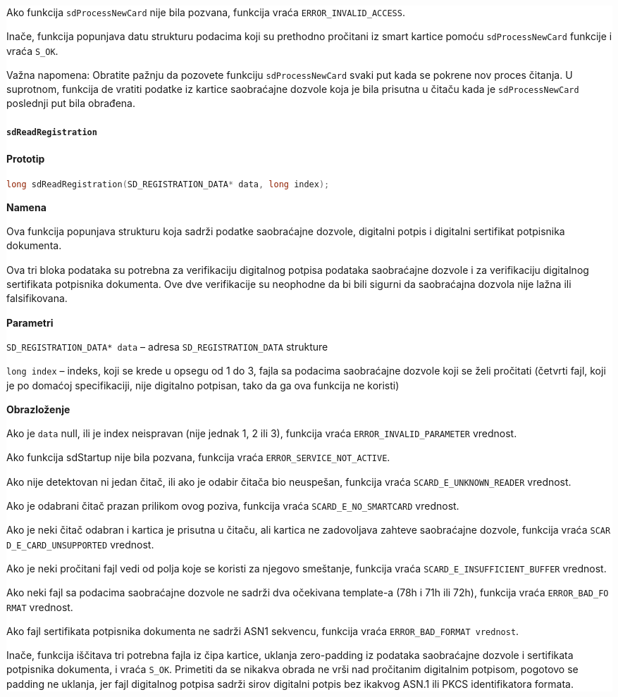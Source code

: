 Ako funkcija `sdProcessNewCard` nije bila pozvana, funkcija vraća `ERROR_INVALID_ACCESS`.

Inače, funkcija popunjava datu strukturu podacima koji su prethodno pročitani iz smart kartice pomoću `sdProcessNewCard` funkcije i vraća `S_OK`.

Važna napomena: Obratite pažnju da pozovete funkciju `sdProcessNewCard` svaki put kada se pokrene nov proces čitanja. U suprotnom, funkcija de vratiti podatke iz kartice saobraćajne dozvole koja je bila prisutna u čitaču kada je `sdProcessNewCard` poslednji put bila obrađena.

#### `sdReadRegistration`

**Prototip**

```C
long sdReadRegistration(SD_REGISTRATION_DATA* data, long index);
```

**Namena**

Ova funkcija popunjava strukturu koja sadrži podatke saobraćajne dozvole, digitalni potpis i digitalni sertifikat potpisnika dokumenta.

Ova tri bloka podataka su potrebna za verifikaciju digitalnog potpisa podataka saobraćajne dozvole i za verifikaciju digitalnog sertifikata potpisnika dokumenta. Ove dve verifikacije su neophodne da bi bili sigurni da saobraćajna dozvola nije lažna ili falsifikovana.

**Parametri**

`SD_REGISTRATION_DATA* data` – adresa `SD_REGISTRATION_DATA` strukture

`long index` – indeks, koji se krede u opsegu od 1 do 3, fajla sa podacima saobraćajne dozvole koji se želi pročitati (četvrti fajl, koji je po domaćoj specifikaciji, nije digitalno potpisan, tako da ga ova funkcija ne koristi)

**Obrazloženje**

Ako je `data` null, ili je index neispravan (nije jednak 1, 2 ili 3), funkcija vraća `ERROR_INVALID_PARAMETER` vrednost.

Ako funkcija sdStartup nije bila pozvana, funkcija vraća `ERROR_SERVICE_NOT_ACTIVE`.

Ako nije detektovan ni jedan čitač, ili ako je odabir čitača bio neuspešan, funkcija vraća `SCARD_E_UNKNOWN_READER` vrednost.

Ako je odabrani čitač prazan prilikom ovog poziva, funkcija vraća `SCARD_E_NO_SMARTCARD` vrednost.

Ako je neki čitač odabran i kartica je prisutna u čitaču, ali kartica ne zadovoljava zahteve saobraćajne dozvole, funkcija vraća `SCARD_E_CARD_UNSUPPORTED` vrednost.

Ako je neki pročitani fajl vedi od polja koje se koristi za njegovo smeštanje, funkcija vraća `SCARD_E_INSUFFICIENT_BUFFER` vrednost.

Ako neki fajl sa podacima saobraćajne dozvole ne sadrži dva očekivana template-a (78h i 71h ili 72h), funkcija vraća `ERROR_BAD_FORMAT` vrednost.

Ako fajl sertifikata potpisnika dokumenta ne sadrži ASN1 sekvencu, funkcija vraća `ERROR_BAD_FORMAT vrednost`.

Inače, funkcija iščitava tri potrebna fajla iz čipa kartice, uklanja zero-padding iz podataka saobraćajne dozvole i sertifikata potpisnika dokumenta, i vraća `S_OK`. Primetiti da se nikakva obrada ne vrši nad pročitanim digitalnim potpisom, pogotovo se padding ne uklanja, jer fajl digitalnog potpisa sadrži sirov digitalni potpis bez ikakvog ASN.1 ili PKCS identifikatora formata.
